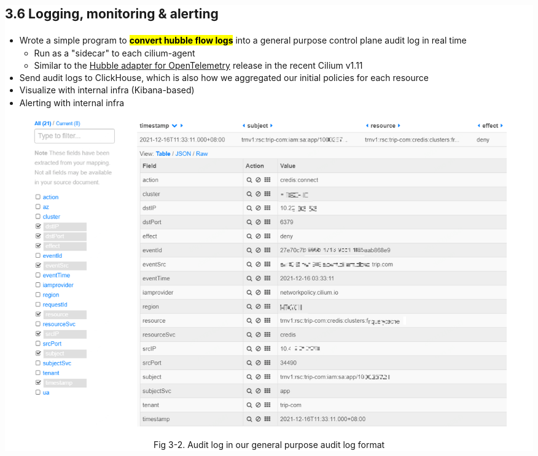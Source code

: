 
## 3.6 Logging, monitoring & alerting

* Wrote a simple program to **<mark>convert hubble flow logs</mark>** into a
  general purpose control plane audit log in real time
    * Run as a "sidecar" to each cilium-agent
    * Similar to the [Hubble adapter for OpenTelemetry](https://github.com/cilium/hubble-otel)
      release in the recent Cilium v1.11
* Send audit logs to ClickHouse, which is also how we aggregated our initial policies for each resource
* Visualize with internal infra (Kibana-based)
* Alerting with internal infra

<p align="center"><img src="/assets/img/trip-cloud-native-security/audit-log-2.png" width="90%" height="90%"></p>
<p align="center">Fig 3-2. Audit log in our general purpose audit log format</p>
